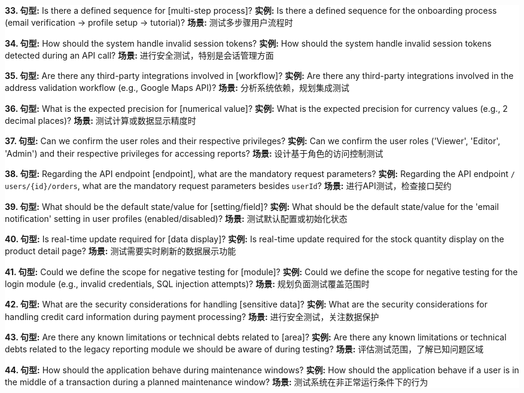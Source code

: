 **33. 句型:** Is there a defined sequence for [multi-step process]?
   **实例:** Is there a defined sequence for the onboarding process (email verification -> profile setup -> tutorial)?
   **场景:** 测试多步骤用户流程时

**34. 句型:** How should the system handle invalid session tokens?
   **实例:** How should the system handle invalid session tokens detected during an API call?
   **场景:** 进行安全测试，特别是会话管理方面

**35. 句型:** Are there any third-party integrations involved in [workflow]?
   **实例:** Are there any third-party integrations involved in the address validation workflow (e.g., Google Maps API)?
   **场景:** 分析系统依赖，规划集成测试

**36. 句型:** What is the expected precision for [numerical value]?
   **实例:** What is the expected precision for currency values (e.g., 2 decimal places)?
   **场景:** 测试计算或数据显示精度时

**37. 句型:** Can we confirm the user roles and their respective privileges?
   **实例:** Can we confirm the user roles ('Viewer', 'Editor', 'Admin') and their respective privileges for accessing reports?
   **场景:** 设计基于角色的访问控制测试

**38. 句型:** Regarding the API endpoint [endpoint], what are the mandatory request parameters?
   **实例:** Regarding the API endpoint `/users/{id}/orders`, what are the mandatory request parameters besides `userId`?
   **场景:** 进行API测试，检查接口契约

**39. 句型:** What should be the default state/value for [setting/field]?
   **实例:** What should be the default state/value for the 'email notification' setting in user profiles (enabled/disabled)?
   **场景:** 测试默认配置或初始化状态

**40. 句型:** Is real-time update required for [data display]?
   **实例:** Is real-time update required for the stock quantity display on the product detail page?
   **场景:** 测试需要实时刷新的数据展示功能

**41. 句型:** Could we define the scope for negative testing for [module]?
   **实例:** Could we define the scope for negative testing for the login module (e.g., invalid credentials, SQL injection attempts)?
   **场景:** 规划负面测试覆盖范围时

**42. 句型:** What are the security considerations for handling [sensitive data]?
   **实例:** What are the security considerations for handling credit card information during payment processing?
   **场景:** 进行安全测试，关注数据保护

**43. 句型:** Are there any known limitations or technical debts related to [area]?
   **实例:** Are there any known limitations or technical debts related to the legacy reporting module we should be aware of during testing?
   **场景:** 评估测试范围，了解已知问题区域

**44. 句型:** How should the application behave during maintenance windows?
   **实例:** How should the application behave if a user is in the middle of a transaction during a planned maintenance window?
   **场景:** 测试系统在非正常运行条件下的行为
